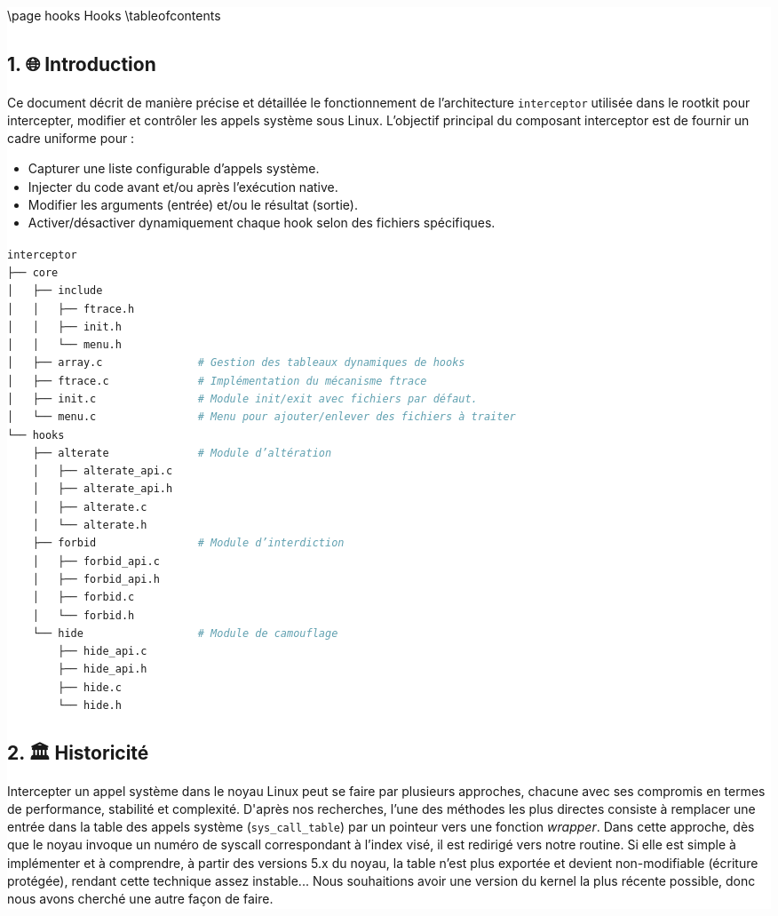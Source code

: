 \page hooks Hooks
\tableofcontents

## 1. 🌐 Introduction

Ce document décrit de manière précise et détaillée le fonctionnement de l’architecture `interceptor` utilisée dans le rootkit pour intercepter, modifier et contrôler les appels système sous Linux.
L’objectif principal du composant interceptor est de fournir un cadre uniforme pour :
- Capturer une liste configurable d’appels système.
- Injecter du code avant et/ou après l’exécution native.
- Modifier les arguments (entrée) et/ou le résultat (sortie).
- Activer/désactiver dynamiquement chaque hook selon des fichiers spécifiques.

```bash
interceptor
├── core
│   ├── include
│   │   ├── ftrace.h
│   │   ├── init.h
│   │   └── menu.h
│   ├── array.c               # Gestion des tableaux dynamiques de hooks
│   ├── ftrace.c              # Implémentation du mécanisme ftrace
│   ├── init.c                # Module init/exit avec fichiers par défaut.
│   └── menu.c                # Menu pour ajouter/enlever des fichiers à traiter
└── hooks
    ├── alterate              # Module d’altération        
    │   ├── alterate_api.c
    │   ├── alterate_api.h
    │   ├── alterate.c
    │   └── alterate.h
    ├── forbid                # Module d’interdiction
    │   ├── forbid_api.c
    │   ├── forbid_api.h
    │   ├── forbid.c
    │   └── forbid.h
    └── hide                  # Module de camouflage
        ├── hide_api.c
        ├── hide_api.h
        ├── hide.c
        └── hide.h
```

## 2. 🏛️ Historicité

Intercepter un appel système dans le noyau Linux peut se faire par plusieurs approches, chacune avec ses compromis en termes de performance, stabilité et complexité. D'après nos recherches, l’une des méthodes les plus directes consiste à remplacer une entrée dans la table des appels système (`sys_call_table`) par un pointeur vers une fonction *wrapper*. Dans cette approche, dès que le noyau invoque un numéro de syscall correspondant à l’index visé, il est redirigé vers notre routine. Si elle est simple à implémenter et à comprendre, à partir des versions 5.x du noyau, la table n’est plus exportée et devient non-modifiable (écriture protégée), rendant cette technique assez instable... Nous souhaitions avoir une version du kernel la plus récente possible, donc nous avons cherché une autre façon de faire.

